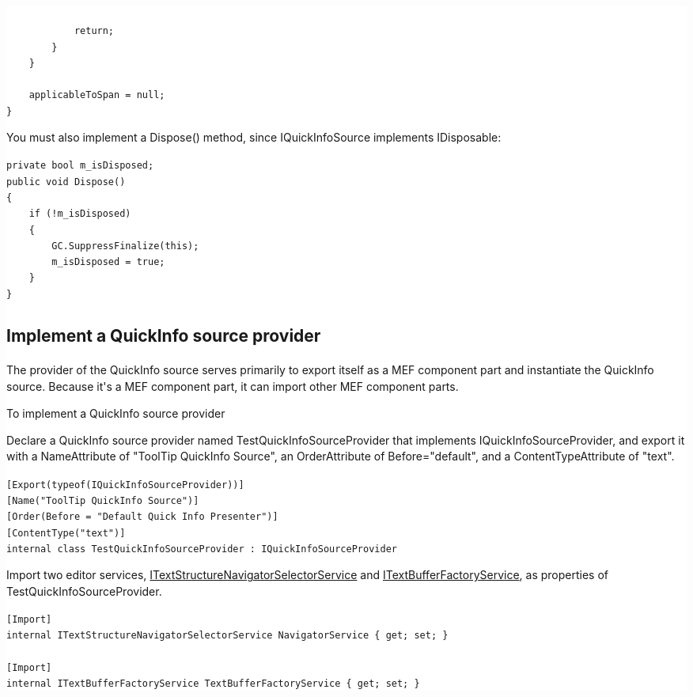 ~~~~~~~~~~~~~~~~~~~~~~~~~~~~~~~~~~~~~~~~~~~~~~~~~~~~~~~~~~~~~~~~~~~~~~~~~ CSharp

            return;
        }
    }

    applicableToSpan = null;
}
~~~~~~~~~~~~~~~~~~~~~~~~~~~~~~~~~~~~~~~~~~~~~~~~~~~~~~~~~~~~~~~~~~~~~~~~~~~~~~~~

You must also implement a Dispose() method, since IQuickInfoSource implements
IDisposable:

~~~~~~~~~~~~~~~~~~~~~~~~~~~~~~~~~~~~~~~~~~~~~~~~~~~~~~~~~~~~~~~~~~~~~~~~~ CSharp
private bool m_isDisposed;
public void Dispose()
{
    if (!m_isDisposed)
    {
        GC.SuppressFinalize(this);
        m_isDisposed = true;
    }
}
~~~~~~~~~~~~~~~~~~~~~~~~~~~~~~~~~~~~~~~~~~~~~~~~~~~~~~~~~~~~~~~~~~~~~~~~~~~~~~~~

## Implement a QuickInfo source provider

The provider of the QuickInfo source serves primarily to export itself as a MEF
component part and instantiate the QuickInfo source. Because it's a MEF
component part, it can import other MEF component parts.

To implement a QuickInfo source provider

Declare a QuickInfo source provider named TestQuickInfoSourceProvider that
implements IQuickInfoSourceProvider, and export it with a NameAttribute of
"ToolTip QuickInfo Source", an OrderAttribute of Before="default", and a
ContentTypeAttribute of "text".

~~~~~~~~~~~~~~~~~~~~~~~~~~~~~~~~~~~~~~~~~~~~~~~~~~~~~~~~~~~~~~~~~~~~~~~~~ CSharp
[Export(typeof(IQuickInfoSourceProvider))]
[Name("ToolTip QuickInfo Source")]
[Order(Before = "Default Quick Info Presenter")]
[ContentType("text")]
internal class TestQuickInfoSourceProvider : IQuickInfoSourceProvider
~~~~~~~~~~~~~~~~~~~~~~~~~~~~~~~~~~~~~~~~~~~~~~~~~~~~~~~~~~~~~~~~~~~~~~~~~~~~~~~~

Import two editor services,
[ITextStructureNavigatorSelectorService](https://docs.microsoft.com/en-us/dotnet/api/microsoft.visualstudio.text.operations.itextstructurenavigatorselectorservice)
and
[ITextBufferFactoryService](https://docs.microsoft.com/en-us/dotnet/api/microsoft.visualstudio.text.itextbufferfactoryservice),
as properties of TestQuickInfoSourceProvider.

~~~~~~~~~~~~~~~~~~~~~~~~~~~~~~~~~~~~~~~~~~~~~~~~~~~~~~~~~~~~~~~~~~~~~~~~~ CSharp
[Import]
internal ITextStructureNavigatorSelectorService NavigatorService { get; set; }

[Import]
internal ITextBufferFactoryService TextBufferFactoryService { get; set; }
~~~~~~~~~~~~~~~~~~~~~~~~~~~~~~~~~~~~~~~~~~~~~~~~~~~~~~~~~~~~~~~~~~~~~~~~~~~~~~~~
